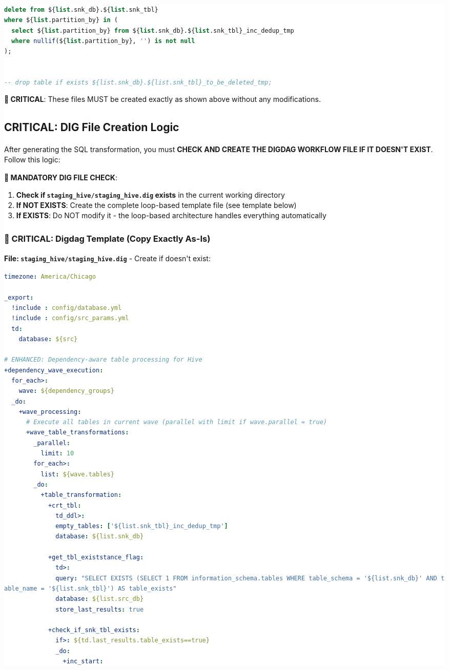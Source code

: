 ```sql
delete from ${list.snk_db}.${list.snk_tbl}
where ${list.partition_by} in (
  select ${list.partition_by} from ${list.snk_db}.${list.snk_tbl}_inc_dedup_tmp
  where nullif(${list.partition_by}, '') is not null
);


-- drop table if exists ${list.snk_db}.${list.snk_tbl}_to_be_deleted_tmp;
```

**🚨 CRITICAL**: These files MUST be created exactly as shown above without any modifications.

## CRITICAL: DIG File Creation Logic

After generating the SQL transformation, you must **CHECK AND CREATE THE DIGDAG WORKFLOW FILE IF IT DOESN'T EXIST**. Follow this logic:

**🚨 MANDATORY DIG FILE CHECK**:
1. **Check if `staging_hive/staging_hive.dig` exists** in the current working directory
2. **If NOT EXISTS**: Create the complete loop-based template file (see template below)
3. **If EXISTS**: Do NOT modify it - the loop-based architecture handles everything automatically

### **🚨 CRITICAL: Digdag Template (Copy Exactly As-Is)**

**File: `staging_hive/staging_hive.dig`** - Create if doesn't exist:
```yaml
timezone: America/Chicago

_export:
  !include : config/database.yml
  !include : config/src_params.yml
  td:
    database: ${src}

# ENHANCED: Dependency-aware table processing for Hive
+dependency_wave_execution:
  for_each>:
    wave: ${dependency_groups}
  _do:
    +wave_processing:
      # Execute all tables in current wave (parallel with limit if wave.parallel = true)
      +wave_table_transformations:
        _parallel:
          limit: 10
        for_each>:
          list: ${wave.tables}
        _do:
          +table_transformation:
            +crt_tbl:
              td_ddl>:
              empty_tables: ['${list.snk_tbl}_inc_dedup_tmp']
              database: ${list.snk_db}

            +get_tbl_existstance_flag:
              td>:
              query: "SELECT EXISTS (SELECT 1 FROM information_schema.tables WHERE table_schema = '${list.snk_db}' AND table_name = '${list.snk_tbl}') AS table_exists"
              database: ${list.src_db}
              store_last_results: true

            +check_if_snk_tbl_exists:
              if>: ${td.last_results.table_exists==true}
              _do:
                +inc_start:
```